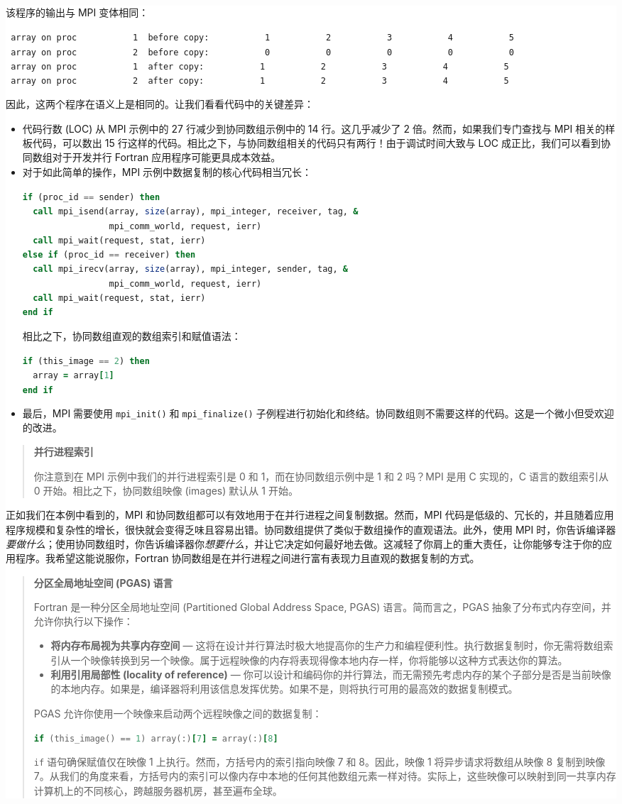 该程序的输出与 MPI 变体相同：

```
 array on proc           1  before copy:           1           2           3           4           5
 array on proc           2  before copy:           0           0           0           0           0
 array on proc           1  after copy:           1           2           3           4           5
 array on proc           2  after copy:           1           2           3           4           5
```

因此，这两个程序在语义上是相同的。让我们看看代码中的关键差异：

*   代码行数 (LOC) 从 MPI 示例中的 27 行减少到协同数组示例中的 14 行。这几乎减少了 2 倍。然而，如果我们专门查找与 MPI 相关的样板代码，可以数出 15 行这样的代码。相比之下，与协同数组相关的代码只有两行！由于调试时间大致与 LOC 成正比，我们可以看到协同数组对于开发并行 Fortran 应用程序可能更具成本效益。
*   对于如此简单的操作，MPI 示例中数据复制的核心代码相当冗长：
    ```fortran
    if (proc_id == sender) then
      call mpi_isend(array, size(array), mpi_integer, receiver, tag, &
                     mpi_comm_world, request, ierr)
      call mpi_wait(request, stat, ierr)
    else if (proc_id == receiver) then
      call mpi_irecv(array, size(array), mpi_integer, sender, tag, &
                     mpi_comm_world, request, ierr)
      call mpi_wait(request, stat, ierr)
    end if
    ```
    相比之下，协同数组直观的数组索引和赋值语法：
    ```fortran
    if (this_image == 2) then
      array = array[1]
    end if
    ```
*   最后，MPI 需要使用 `mpi_init()` 和 `mpi_finalize()` 子例程进行初始化和终结。协同数组则不需要这样的代码。这是一个微小但受欢迎的改进。

> **并行进程索引**
>
> 你注意到在 MPI 示例中我们的并行进程索引是 0 和 1，而在协同数组示例中是 1 和 2 吗？MPI 是用 C 实现的，C 语言的数组索引从 0 开始。相比之下，协同数组映像 (images) 默认从 1 开始。

正如我们在本例中看到的，MPI 和协同数组都可以有效地用于在并行进程之间复制数据。然而，MPI 代码是低级的、冗长的，并且随着应用程序规模和复杂性的增长，很快就会变得乏味且容易出错。协同数组提供了类似于数组操作的直观语法。此外，使用 MPI 时，你告诉编译器*要做什么*；使用协同数组时，你告诉编译器你*想要什么*，并让它决定如何最好地去做。这减轻了你肩上的重大责任，让你能够专注于你的应用程序。我希望这能说服你，Fortran 协同数组是在并行进程之间进行富有表现力且直观的数据复制的方式。

> **分区全局地址空间 (PGAS) 语言**
>
> Fortran 是一种分区全局地址空间 (Partitioned Global Address Space, PGAS) 语言。简而言之，PGAS 抽象了分布式内存空间，并允许你执行以下操作：
>
> *   **将内存布局视为共享内存空间** — 这将在设计并行算法时极大地提高你的生产力和编程便利性。执行数据复制时，你无需将数组索引从一个映像转换到另一个映像。属于远程映像的内存将表现得像本地内存一样，你将能够以这种方式表达你的算法。
> *   **利用引用局部性 (locality of reference)** — 你可以设计和编码你的并行算法，而无需预先考虑内存的某个子部分是否是当前映像的本地内存。如果是，编译器将利用该信息发挥优势。如果不是，则将执行可用的最高效的数据复制模式。
>
> PGAS 允许你使用一个映像来启动两个远程映像之间的数据复制：
> ```fortran
> if (this_image() == 1) array(:)[7] = array(:)[8]
> ```
> `if` 语句确保赋值仅在映像 1 上执行。然而，方括号内的索引指向映像 7 和 8。因此，映像 1 将异步请求将数组从映像 8 复制到映像 7。从我们的角度来看，方括号内的索引可以像内存中本地的任何其他数组元素一样对待。实际上，这些映像可以映射到同一共享内存计算机上的不同核心，跨越服务器机房，甚至遍布全球。

